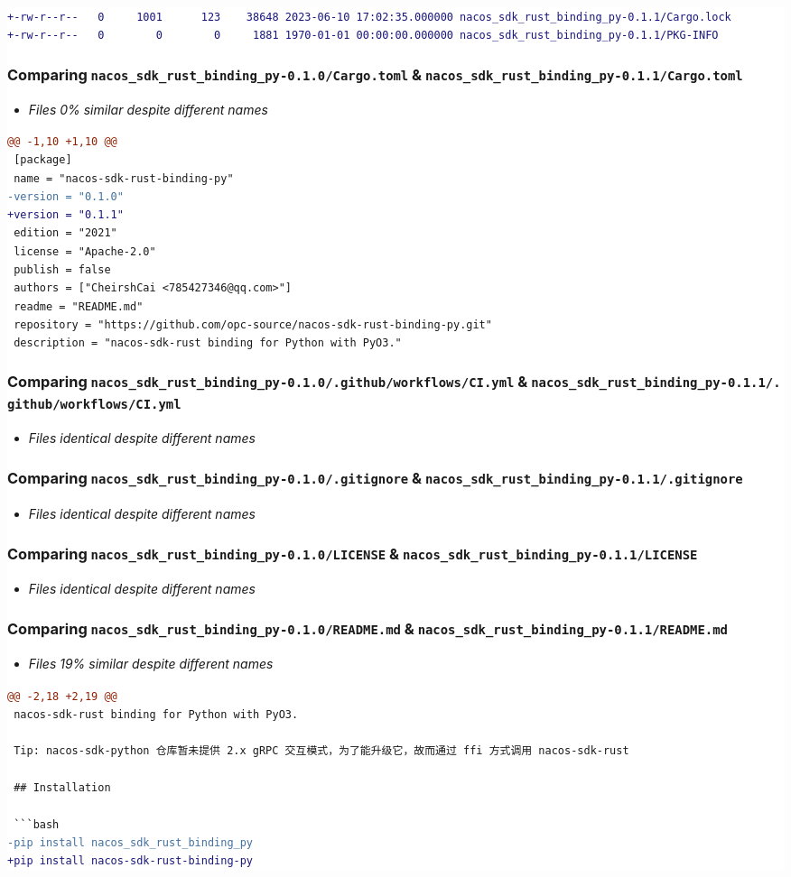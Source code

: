 ```diff
+-rw-r--r--   0     1001      123    38648 2023-06-10 17:02:35.000000 nacos_sdk_rust_binding_py-0.1.1/Cargo.lock
+-rw-r--r--   0        0        0     1881 1970-01-01 00:00:00.000000 nacos_sdk_rust_binding_py-0.1.1/PKG-INFO
```

### Comparing `nacos_sdk_rust_binding_py-0.1.0/Cargo.toml` & `nacos_sdk_rust_binding_py-0.1.1/Cargo.toml`

 * *Files 0% similar despite different names*

```diff
@@ -1,10 +1,10 @@
 [package]
 name = "nacos-sdk-rust-binding-py"
-version = "0.1.0"
+version = "0.1.1"
 edition = "2021"
 license = "Apache-2.0"
 publish = false
 authors = ["CheirshCai <785427346@qq.com>"]
 readme = "README.md"
 repository = "https://github.com/opc-source/nacos-sdk-rust-binding-py.git"
 description = "nacos-sdk-rust binding for Python with PyO3."
```

### Comparing `nacos_sdk_rust_binding_py-0.1.0/.github/workflows/CI.yml` & `nacos_sdk_rust_binding_py-0.1.1/.github/workflows/CI.yml`

 * *Files identical despite different names*

### Comparing `nacos_sdk_rust_binding_py-0.1.0/.gitignore` & `nacos_sdk_rust_binding_py-0.1.1/.gitignore`

 * *Files identical despite different names*

### Comparing `nacos_sdk_rust_binding_py-0.1.0/LICENSE` & `nacos_sdk_rust_binding_py-0.1.1/LICENSE`

 * *Files identical despite different names*

### Comparing `nacos_sdk_rust_binding_py-0.1.0/README.md` & `nacos_sdk_rust_binding_py-0.1.1/README.md`

 * *Files 19% similar despite different names*

```diff
@@ -2,18 +2,19 @@
 nacos-sdk-rust binding for Python with PyO3.
 
 Tip: nacos-sdk-python 仓库暂未提供 2.x gRPC 交互模式，为了能升级它，故而通过 ffi 方式调用 nacos-sdk-rust
 
 ## Installation
 
 ```bash
-pip install nacos_sdk_rust_binding_py
+pip install nacos-sdk-rust-binding-py
 ```
 